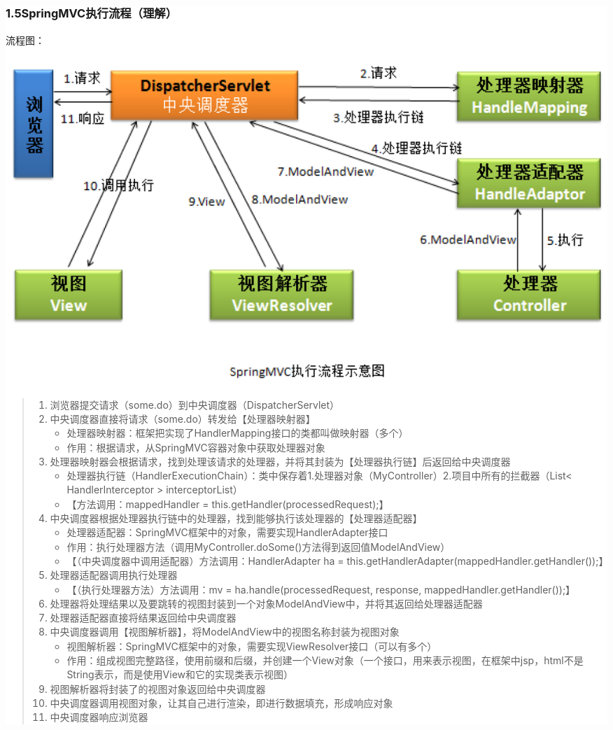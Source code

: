 

### 1.5SpringMVC执行流程（理解）

流程图：

![image-20210226215138056](assets/image-20210226215138056.png)

> 1. 浏览器提交请求（some.do）到中央调度器（DispatcherServlet）
> 2. 中央调度器直接将请求（some.do）转发给【处理器映射器】
>    - 处理器映射器：框架把实现了HandlerMapping接口的类都叫做映射器（多个）
>    - 作用：根据请求，从SpringMVC容器对象中获取处理器对象
> 3. 处理器映射器会根据请求，找到处理该请求的处理器，并将其封装为【处理器执行链】后返回给中央调度器
>    - 处理器执行链（HandlerExecutionChain）：类中保存着1.处理器对象（MyController）2.项目中所有的拦截器（List< HandlerInterceptor > interceptorList）
>    - 【方法调用：mappedHandler = this.getHandler(processedRequest);】
> 4. 中央调度器根据处理器执行链中的处理器，找到能够执行该处理器的【处理器适配器】
>    - 处理器适配器：SpringMVC框架中的对象，需要实现HandlerAdapter接口
>    - 作用：执行处理器方法（调用MyController.doSome()方法得到返回值ModelAndView）
>    - 【（中央调度器中调用适配器）方法调用：HandlerAdapter ha = this.getHandlerAdapter(mappedHandler.getHandler());】
> 5. 处理器适配器调用执行处理器
>    - 【（执行处理器方法）方法调用：mv = ha.handle(processedRequest, response, mappedHandler.getHandler());】
> 6. 处理器将处理结果以及要跳转的视图封装到一个对象ModelAndView中，并将其返回给处理器适配器
> 7. 处理器适配器直接将结果返回给中央调度器
> 8. 中央调度器调用【视图解析器】，将ModelAndView中的视图名称封装为视图对象
>    - 视图解析器：SpringMVC框架中的对象，需要实现ViewResolver接口（可以有多个）
>    - 作用：组成视图完整路径，使用前缀和后缀，并创建一个View对象（一个接口，用来表示视图，在框架中jsp，html不是String表示，而是使用View和它的实现类表示视图）
> 9. 视图解析器将封装了的视图对象返回给中央调度器
> 10. 中央调度器调用视图对象，让其自己进行渲染，即进行数据填充，形成响应对象
> 11. 中央调度器响应浏览器
